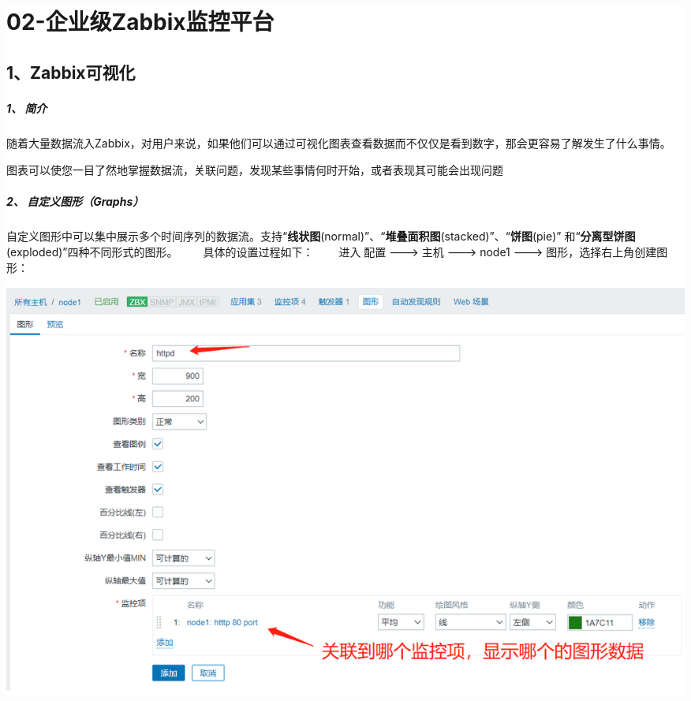 # 02-企业级Zabbix监控平台

## 1、Zabbix可视化



##### 1、 简介



随着大量数据流入Zabbix，对用户来说，如果他们可以通过可视化图表查看数据而不仅仅是看到数字，那会更容易了解发生了什么事情。



图表可以使您一目了然地掌握数据流，关联问题，发现某些事情何时开始，或者表现其可能会出现问题



##### 2、 自定义图形（Graphs）



自定义图形中可以集中展示多个时间序列的数据流。支持“**线状图**(normal)”、“**堆叠面积图**(stacked)”、“**饼图**(pie)” 和“**分离型饼图**(exploded)”四种不同形式的图形。
　　具体的设置过程如下：
　　进入 配置 ---> 主机 ---> node1 ---> 图形，选择右上角创建图形：



![img](assets/02-企业级Zabbix监控平台/1683012454735-fe7e5ee7-ac73-4dd0-b221-bbbc6990a9a6.png)
